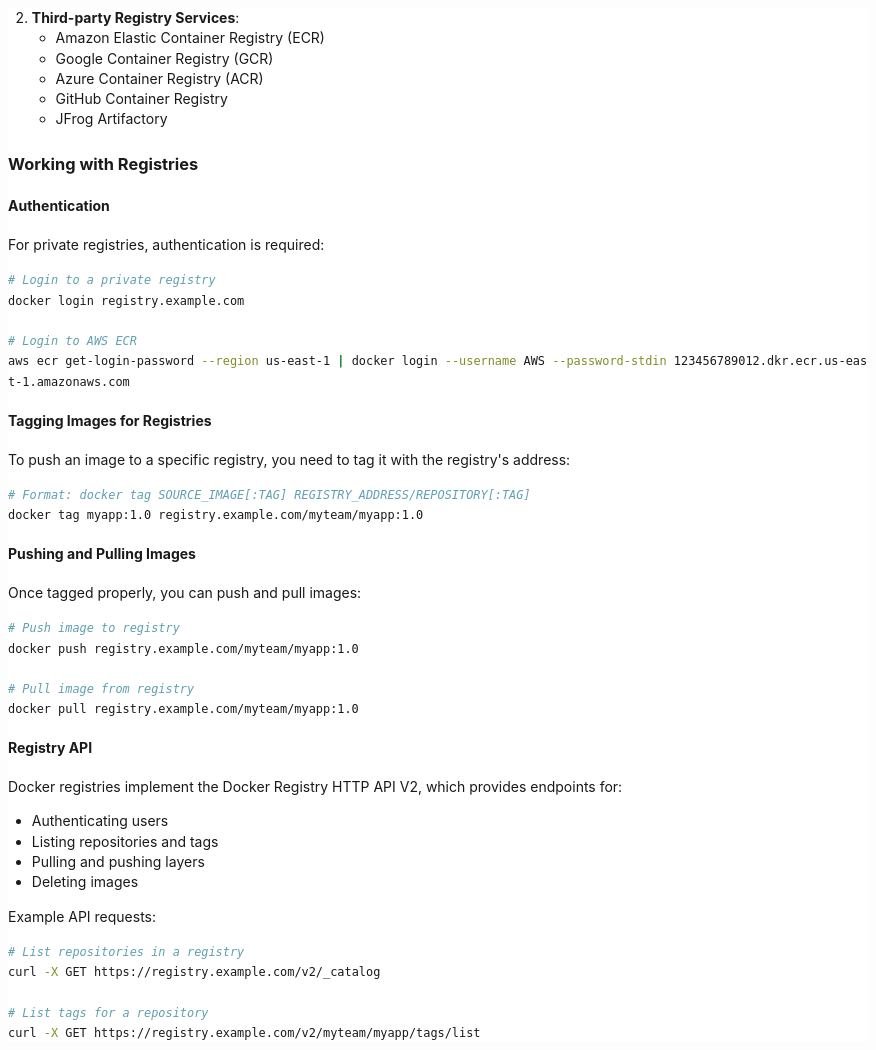 2. **Third-party Registry Services**:
   - Amazon Elastic Container Registry (ECR)
   - Google Container Registry (GCR)
   - Azure Container Registry (ACR)
   - GitHub Container Registry
   - JFrog Artifactory

### Working with Registries

#### Authentication

For private registries, authentication is required:
```bash
# Login to a private registry
docker login registry.example.com

# Login to AWS ECR
aws ecr get-login-password --region us-east-1 | docker login --username AWS --password-stdin 123456789012.dkr.ecr.us-east-1.amazonaws.com
```

#### Tagging Images for Registries

To push an image to a specific registry, you need to tag it with the registry's address:
```bash
# Format: docker tag SOURCE_IMAGE[:TAG] REGISTRY_ADDRESS/REPOSITORY[:TAG]
docker tag myapp:1.0 registry.example.com/myteam/myapp:1.0
```

#### Pushing and Pulling Images

Once tagged properly, you can push and pull images:
```bash
# Push image to registry
docker push registry.example.com/myteam/myapp:1.0

# Pull image from registry
docker pull registry.example.com/myteam/myapp:1.0
```

#### Registry API

Docker registries implement the Docker Registry HTTP API V2, which provides endpoints for:
- Authenticating users
- Listing repositories and tags
- Pulling and pushing layers
- Deleting images

Example API requests:
```bash
# List repositories in a registry
curl -X GET https://registry.example.com/v2/_catalog

# List tags for a repository
curl -X GET https://registry.example.com/v2/myteam/myapp/tags/list
```

